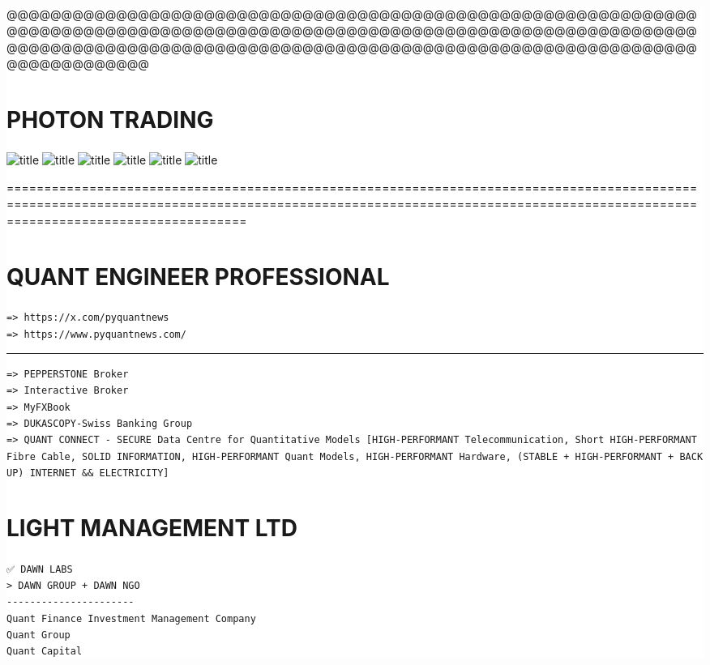 @@@@@@@@@@@@@@@@@@@@@@@@@@@@@@@@@@@@@@@@@@@@@@@@@@@@@@@@@@@@@@@@@@@@@@@@@@@@@@@@@@@@@@@@@@@@@@@@@@@@@@@@@@@@@@@@@@@@@@@@@@@@@@@@@@@@@@@@@@@@@@@@@@@@@@@@@@@@@@@@@@@@@@@@@@@@@@@@@@@@@@@@@@@@@@@@@@@@@@@@@@

# PHOTON TRADING
![title](static/img/PhotonTrading-1.jpg)
![title](static/img/PhotonTrading-2.jpg)
![title](static/img/PhotonTrading-3.jpg)
![title](static/img/PhotonTrading-4.jpg)
![title](static/img/PhotonTrading-5.jpg)
![title](static/img/PhotonTrading-6.jpg)




========================================================================================================================================================================================================================

# QUANT ENGINEER PROFESSIONAL

```
=> https://x.com/pyquantnews
=> https://www.pyquantnews.com/
```

 ----------------------------
 
```
=> PEPPERSTONE Broker
=> Interactive Broker
=> MyFXBook
=> DUKASCOPY-Swiss Banking Group
=> QUANT CONNECT - SECURE Data Centre for Quantitative Models [HIGH-PERFORMANT Telecommunication, Short HIGH-PERFORMANT Fibre Cable, SOLID INFORMATION, HIGH-PERFORMANT Quant Models, HIGH-PERFORMANT Hardware, (STABLE + HIGH-PERFORMANT + BACKUP) INTERNET && ELECTRICITY]
```

# LIGHT MANAGEMENT LTD

```
✅ DAWN LABS
> DAWN GROUP + DAWN NGO
----------------------
Quant Finance Investment Management Company
Quant Group
Quant Capital
```
